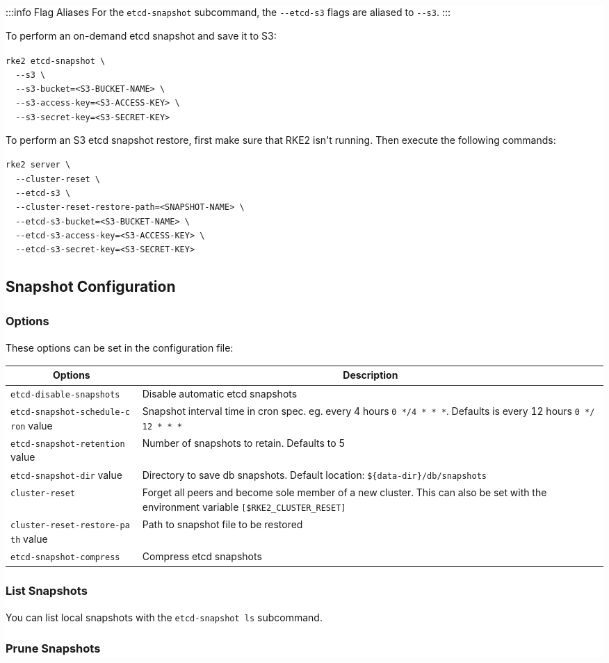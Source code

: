 :::info Flag Aliases
For the `etcd-snapshot` subcommand, the `--etcd-s3` flags are aliased to `--s3`.
:::

To perform an on-demand etcd snapshot and save it to S3:

```
rke2 etcd-snapshot \
  --s3 \
  --s3-bucket=<S3-BUCKET-NAME> \
  --s3-access-key=<S3-ACCESS-KEY> \
  --s3-secret-key=<S3-SECRET-KEY>
```

To perform an S3 etcd snapshot restore, first make sure that RKE2 isn't running. Then execute the following commands:

```
rke2 server \
  --cluster-reset \
  --etcd-s3 \
  --cluster-reset-restore-path=<SNAPSHOT-NAME> \
  --etcd-s3-bucket=<S3-BUCKET-NAME> \
  --etcd-s3-access-key=<S3-ACCESS-KEY> \
  --etcd-s3-secret-key=<S3-SECRET-KEY>
```

## Snapshot Configuration

### Options

These options can be set in the configuration file:

| Options | Description |
| ----------- | --------------- |
| `etcd-disable-snapshots` | Disable automatic etcd snapshots |
| `etcd-snapshot-schedule-cron` value  |  Snapshot interval time in cron spec. eg. every 4 hours `0 */4 * * *`. Defaults is every 12 hours `0 */12 * * *` |
| `etcd-snapshot-retention` value  | Number of snapshots to retain. Defaults to 5 |
| `etcd-snapshot-dir` value  | Directory to save db snapshots. Default location: `${data-dir}/db/snapshots` |
| `cluster-reset`  | Forget all peers and become sole member of a new cluster. This can also be set with the environment variable `[$RKE2_CLUSTER_RESET]` |
| `cluster-reset-restore-path` value | Path to snapshot file to be restored |
| `etcd-snapshot-compress`        | Compress etcd snapshots |

### List Snapshots

You can list local snapshots with the `etcd-snapshot ls` subcommand. 

### Prune Snapshots
